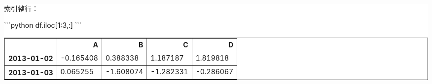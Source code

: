 
</div>
</div>
</div>

索引整行：

<div markdown="1" class="cell code_cell">
<div class="input_area" markdown="1">
```python
df.iloc[1:3,:]
```
</div>

<div class="output_wrapper" markdown="1">
<div class="output_subarea" markdown="1">



<div markdown="0" class="output output_html">
<div>
<table border="1" class="dataframe">
  <thead>
    <tr style="text-align: right;">
      <th></th>
      <th>A</th>
      <th>B</th>
      <th>C</th>
      <th>D</th>
    </tr>
  </thead>
  <tbody>
    <tr>
      <th>2013-01-02</th>
      <td>-0.165408</td>
      <td>0.388338</td>
      <td>1.187187</td>
      <td>1.819818</td>
    </tr>
    <tr>
      <th>2013-01-03</th>
      <td>0.065255</td>
      <td>-1.608074</td>
      <td>-1.282331</td>
      <td>-0.286067</td>
    </tr>
  </tbody>
</table>
</div>
</div>


</div>
</div>
</div>
